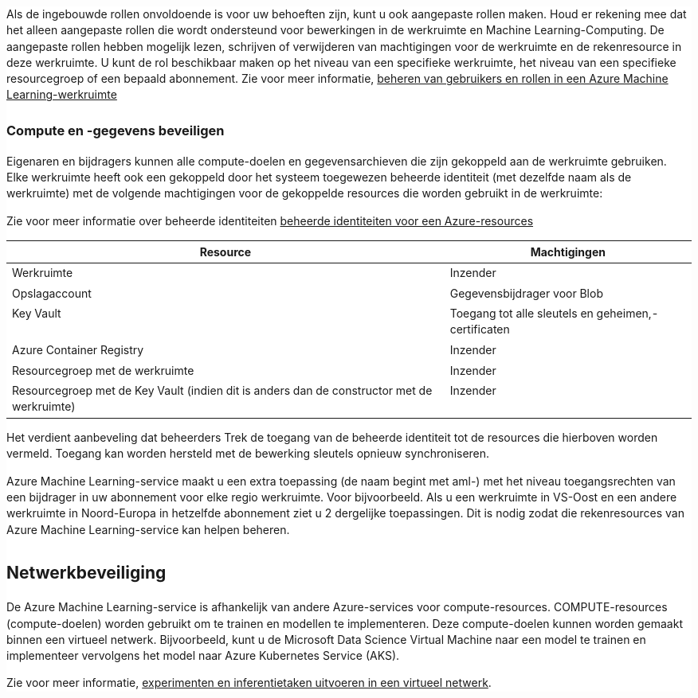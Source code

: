 Als de ingebouwde rollen onvoldoende is voor uw behoeften zijn, kunt u ook aangepaste rollen maken. Houd er rekening mee dat het alleen aangepaste rollen die wordt ondersteund voor bewerkingen in de werkruimte en Machine Learning-Computing. De aangepaste rollen hebben mogelijk lezen, schrijven of verwijderen van machtigingen voor de werkruimte en de rekenresource in deze werkruimte. U kunt de rol beschikbaar maken op het niveau van een specifieke werkruimte, het niveau van een specifieke resourcegroep of een bepaald abonnement. Zie voor meer informatie, [beheren van gebruikers en rollen in een Azure Machine Learning-werkruimte](how-to-assign-roles.md)

### <a name="securing-compute-and-data"></a>Compute en -gegevens beveiligen
Eigenaren en bijdragers kunnen alle compute-doelen en gegevensarchieven die zijn gekoppeld aan de werkruimte gebruiken.  
Elke werkruimte heeft ook een gekoppeld door het systeem toegewezen beheerde identiteit (met dezelfde naam als de werkruimte) met de volgende machtigingen voor de gekoppelde resources die worden gebruikt in de werkruimte:

Zie voor meer informatie over beheerde identiteiten [beheerde identiteiten voor een Azure-resources](https://docs.microsoft.com/azure/active-directory/managed-identities-azure-resources/overview)

| Resource | Machtigingen |
| ----- | ----- |
| Werkruimte | Inzender | 
| Opslagaccount | Gegevensbijdrager voor Blob | 
| Key Vault | Toegang tot alle sleutels en geheimen,-certificaten | 
| Azure Container Registry | Inzender | 
| Resourcegroep met de werkruimte | Inzender | 
| Resourcegroep met de Key Vault (indien dit is anders dan de constructor met de werkruimte) | Inzender | 

Het verdient aanbeveling dat beheerders Trek de toegang van de beheerde identiteit tot de resources die hierboven worden vermeld. Toegang kan worden hersteld met de bewerking sleutels opnieuw synchroniseren.

Azure Machine Learning-service maakt u een extra toepassing (de naam begint met aml-) met het niveau toegangsrechten van een bijdrager in uw abonnement voor elke regio werkruimte. Voor bijvoorbeeld. Als u een werkruimte in VS-Oost en een andere werkruimte in Noord-Europa in hetzelfde abonnement ziet u 2 dergelijke toepassingen. Dit is nodig zodat die rekenresources van Azure Machine Learning-service kan helpen beheren.


## <a name="network-security"></a>Netwerkbeveiliging

De Azure Machine Learning-service is afhankelijk van andere Azure-services voor compute-resources. COMPUTE-resources (compute-doelen) worden gebruikt om te trainen en modellen te implementeren. Deze compute-doelen kunnen worden gemaakt binnen een virtueel netwerk. Bijvoorbeeld, kunt u de Microsoft Data Science Virtual Machine naar een model te trainen en implementeer vervolgens het model naar Azure Kubernetes Service (AKS).  

Zie voor meer informatie, [experimenten en inferentietaken uitvoeren in een virtueel netwerk](how-to-enable-virtual-network.md).

